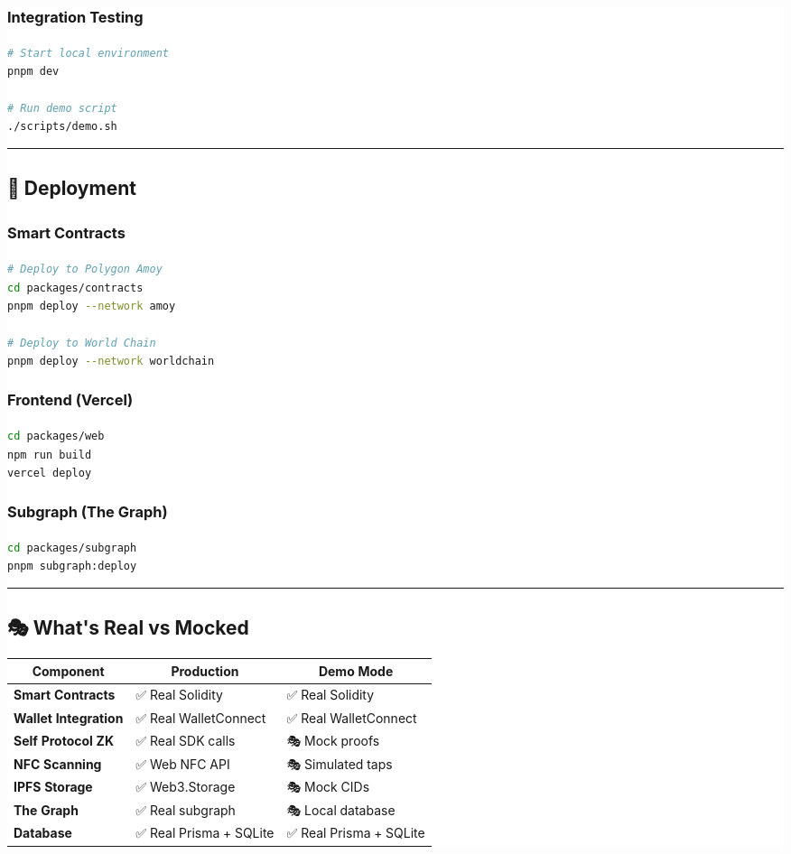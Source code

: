 ### **Integration Testing**
```bash
# Start local environment
pnpm dev

# Run demo script
./scripts/demo.sh
```

---

## 🚢 **Deployment**

### **Smart Contracts**
```bash
# Deploy to Polygon Amoy
cd packages/contracts
pnpm deploy --network amoy

# Deploy to World Chain
pnpm deploy --network worldchain
```

### **Frontend (Vercel)**
```bash
cd packages/web
npm run build
vercel deploy
```

### **Subgraph (The Graph)**
```bash
cd packages/subgraph
pnpm subgraph:deploy
```

---

## 🎭 **What's Real vs Mocked**

| Component | Production | Demo Mode |
|-----------|------------|-----------|
| **Smart Contracts** | ✅ Real Solidity | ✅ Real Solidity |
| **Wallet Integration** | ✅ Real WalletConnect | ✅ Real WalletConnect |
| **Self Protocol ZK** | ✅ Real SDK calls | 🎭 Mock proofs |
| **NFC Scanning** | ✅ Web NFC API | 🎭 Simulated taps |
| **IPFS Storage** | ✅ Web3.Storage | 🎭 Mock CIDs |
| **The Graph** | ✅ Real subgraph | 🎭 Local database |
| **Database** | ✅ Real Prisma + SQLite | ✅ Real Prisma + SQLite |
